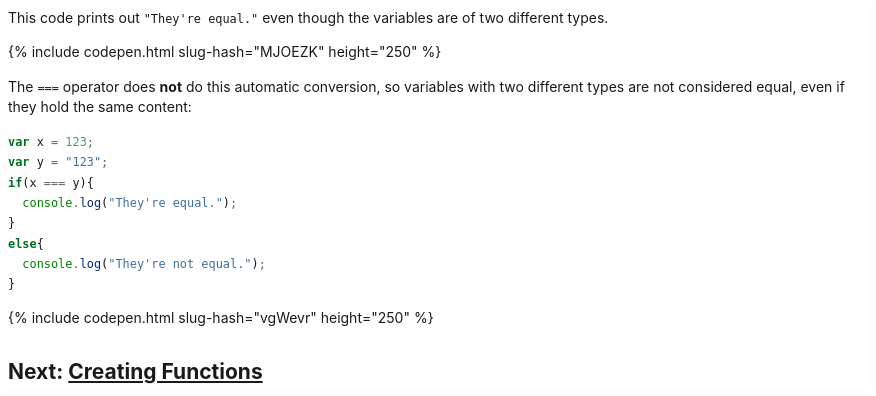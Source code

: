This code prints out `"They're equal."` even though the variables are of two different types.

{% include codepen.html slug-hash="MJOEZK" height="250" %}

The `===` operator does **not** do this automatic conversion, so variables with two different types are not considered equal, even if they hold the same content:

```javascript
var x = 123;
var y = "123";
if(x === y){
  console.log("They're equal.");
}
else{
  console.log("They're not equal.");
}
```

{% include codepen.html slug-hash="vgWevr" height="250" %}

## Next: [Creating Functions](/tutorials/javascript/creating-functions)

